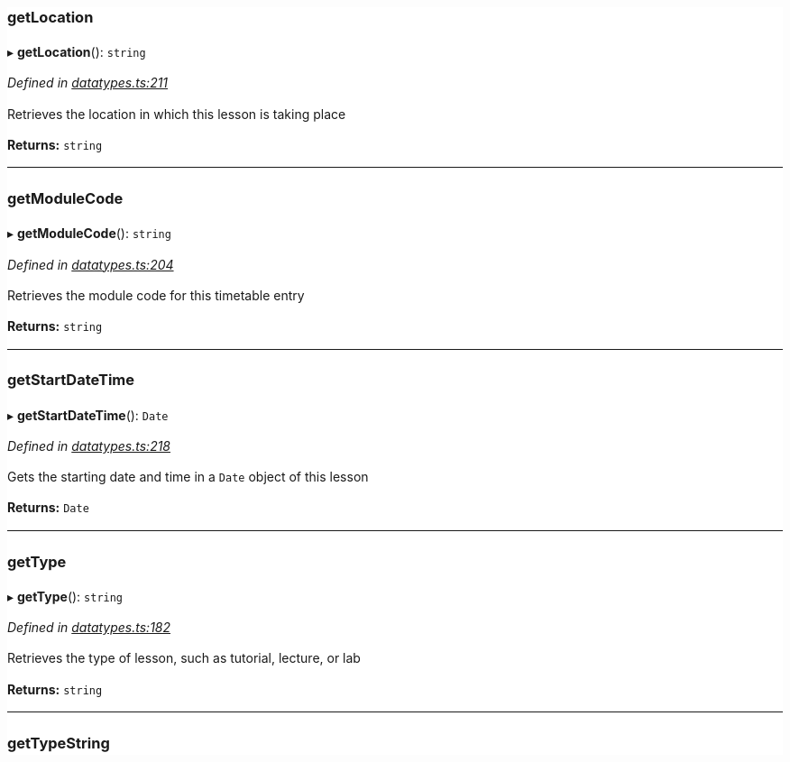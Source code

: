 ###  getLocation

▸ **getLocation**(): `string`

*Defined in [datatypes.ts:211](https://github.com/d3lta-v/SP_Desktop/blob/a479f72/src/datatypes.ts#L211)*

Retrieves the location in which this lesson is taking place

**Returns:** `string`

___
<a id="getmodulecode"></a>

###  getModuleCode

▸ **getModuleCode**(): `string`

*Defined in [datatypes.ts:204](https://github.com/d3lta-v/SP_Desktop/blob/a479f72/src/datatypes.ts#L204)*

Retrieves the module code for this timetable entry

**Returns:** `string`

___
<a id="getstartdatetime"></a>

###  getStartDateTime

▸ **getStartDateTime**(): `Date`

*Defined in [datatypes.ts:218](https://github.com/d3lta-v/SP_Desktop/blob/a479f72/src/datatypes.ts#L218)*

Gets the starting date and time in a `Date` object of this lesson

**Returns:** `Date`

___
<a id="gettype"></a>

###  getType

▸ **getType**(): `string`

*Defined in [datatypes.ts:182](https://github.com/d3lta-v/SP_Desktop/blob/a479f72/src/datatypes.ts#L182)*

Retrieves the type of lesson, such as tutorial, lecture, or lab

**Returns:** `string`

___
<a id="gettypestring"></a>

###  getTypeString
